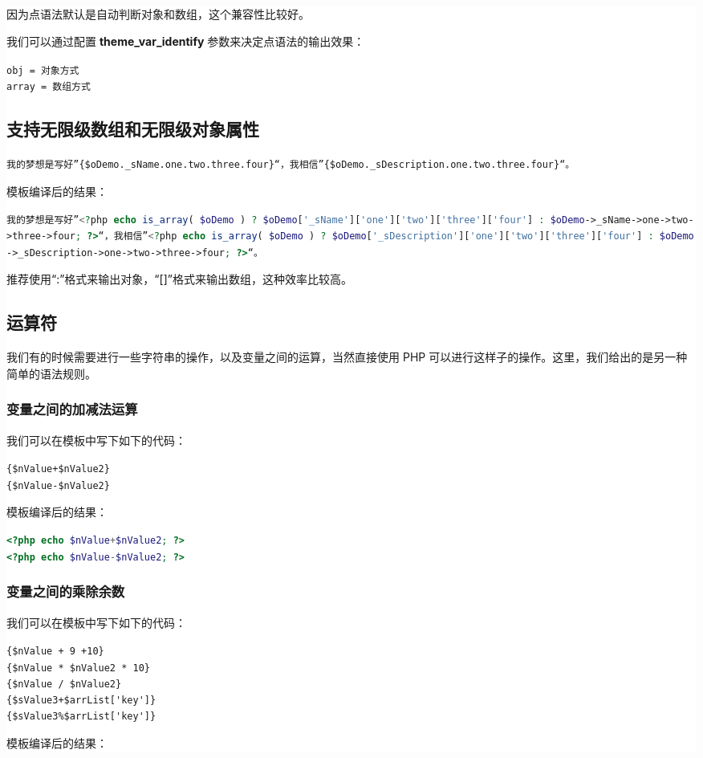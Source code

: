 <p class="tip">因为点语法默认是自动判断对象和数组，这个兼容性比较好。</p>

我们可以通过配置 **theme_var_identify** 参数来决定点语法的输出效果：

``` html
obj = 对象方式
array = 数组方式
```

## 支持无限级数组和无限级对象属性

``` html
我的梦想是写好”{$oDemo._sName.one.two.three.four}“，我相信”{$oDemo._sDescription.one.two.three.four}“。
```

模板编译后的结果：

``` php
我的梦想是写好”<?php echo is_array( $oDemo ) ? $oDemo['_sName']['one']['two']['three']['four'] : $oDemo->_sName->one->two->three->four; ?>“，我相信”<?php echo is_array( $oDemo ) ? $oDemo['_sDescription']['one']['two']['three']['four'] : $oDemo->_sDescription->one->two->three->four; ?>“。
```

<p class="tip">推荐使用“:”格式来输出对象，“[]”格式来输出数组，这种效率比较高。</p>

## 运算符

我们有的时候需要进行一些字符串的操作，以及变量之间的运算，当然直接使用 PHP 可以进行这样子的操作。这里，我们给出的是另一种简单的语法规则。

### 变量之间的加减法运算

我们可以在模板中写下如下的代码：

``` html
{$nValue+$nValue2}
{$nValue-$nValue2}
```

模板编译后的结果：

``` php
<?php echo $nValue+$nValue2; ?>
<?php echo $nValue-$nValue2; ?>
```

### 变量之间的乘除余数

我们可以在模板中写下如下的代码：

``` html
{$nValue + 9 +10}
{$nValue * $nValue2 * 10}
{$nValue / $nValue2} 
{$sValue3+$arrList['key']}
{$sValue3%$arrList['key']}
```

模板编译后的结果：
